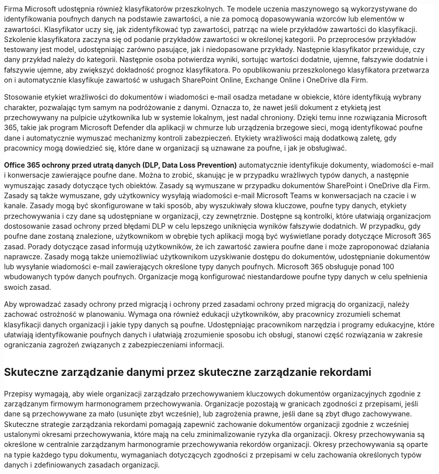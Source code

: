 Firma Microsoft udostępnia również klasyfikatorów przeszkolnych. Te modele uczenia maszynowego są wykorzystywane do identyfikowania poufnych danych na podstawie zawartości, a nie za pomocą dopasowywania wzorców lub elementów w zawartości. Klasyfikator uczy się, jak zidentyfikować typ zawartości, patrząc na wiele przykładów zawartości do klasyfikacji. Szkolenie klasyfikatora zaczyna się od podanie przykładów zawartości w określonej kategorii. Po przeprocesów przykładów testowany jest model, udostępniając zarówno pasujące, jak i niedopasowane przykłady. Następnie klasyfikator przewiduje, czy dany przykład należy do kategorii. Następnie osoba potwierdza wyniki, sortując wartości dodatnie, ujemne, fałszywie dodatnie i fałszywie ujemne, aby zwiększyć dokładność prognoz klasyfikatora. Po opublikowaniu przeszkolonego klasyfikatora przetwarza on i automatycznie klasyfikuje zawartość w usługach SharePoint Online, Exchange Online i OneDrive dla Firm.

Stosowanie etykiet wrażliwości do dokumentów i wiadomości e-mail osadza metadane w obiekcie, które identyfikują wybrany charakter, pozwalając tym samym na podróżowanie z danymi. Oznacza to, że nawet jeśli dokument z etykietą jest przechowywany na pulpicie użytkownika lub w systemie lokalnym, jest nadal chroniony. Dzięki temu inne rozwiązania Microsoft 365, takie jak program Microsoft Defender dla aplikacji w chmurze lub urządzenia brzegowe sieci, mogą identyfikować poufne dane i automatycznie wymuszać mechanizmy kontroli zabezpieczeń. Etykiety wrażliwości mają dodatkową zaletę, gdy pracownicy mogą dowiedzieć się, które dane w organizacji są uznawane za poufne, i jak je obsługiwać.

**Office 365 ochrony przed utratą danych (DLP, Data Loss Prevention)** automatycznie identyfikuje dokumenty, wiadomości e-mail i konwersacje zawierające poufne dane. Można to zrobić, skanując je w przypadku wrażliwych typów danych, a następnie wymuszając zasady dotyczące tych obiektów. Zasady są wymuszane w przypadku dokumentów SharePoint i OneDrive dla Firm. Zasady są także wymuszane, gdy użytkownicy wysyłają wiadomości e-mail Microsoft Teams w konwersacjach na czacie i w kanale. Zasady mogą być skonfigurowane w taki sposób, aby wyszukiwały słowa kluczowe, poufne typy danych, etykiety przechowywania i czy dane są udostępniane w organizacji, czy zewnętrznie. Dostępne są kontrolki, które ułatwiają organizacjom dostosowanie zasad ochrony przed błędami DLP w celu lepszego uniknięcia wyników fałszywie dodatnich. W przypadku, gdy poufne dane zostaną znalezione, użytkownikom w obrębie tych aplikacji mogą być wyświetlane porady dotyczące Microsoft 365 zasad. Porady dotyczące zasad informują użytkowników, że ich zawartość zawiera poufne dane i może zaproponować działania naprawcze. Zasady mogą także uniemożliwiać użytkownikom uzyskiwanie dostępu do dokumentów, udostępnianie dokumentów lub wysyłanie wiadomości e-mail zawierających określone typy danych poufnych. Microsoft 365 obsługuje ponad 100 wbudowanych typów danych poufnych. Organizacje mogą konfigurować niestandardowe poufne typy danych w celu spełnienia swoich zasad.

Aby wprowadzać zasady ochrony przed migracją i ochrony przed zasadami ochrony przed migracją do organizacji, należy zachować ostrożność w planowaniu. Wymaga ona również edukacji użytkowników, aby pracownicy zrozumieli schemat klasyfikacji danych organizacji i jakie typy danych są poufne. Udostępniając pracownikom narzędzia i programy edukacyjne, które ułatwiają identyfikowanie poufnych danych i ułatwiają zrozumienie sposobu ich obsługi, stanowi część rozwiązania w zakresie ograniczania zagrożeń związanych z zabezpieczeniami informacji.

## <a name="govern-data-by-effectively-managing-records"></a>Skuteczne zarządzanie danymi przez skuteczne zarządzanie rekordami
Przepisy wymagają, aby wiele organizacji zarządzało przechowywaniem kluczowych dokumentów organizacyjnych zgodnie z zarządzanym firmowym harmonogramem przechowywania. Organizacje pozostają w granicach zgodności z przepisami, jeśli dane są przechowywane za mało (usunięte zbyt wcześnie), lub zagrożenia prawne, jeśli dane są zbyt długo zachowywane. Skuteczne strategie zarządzania rekordami pomagają zapewnić zachowanie dokumentów organizacji zgodnie z wcześniej ustalonymi okresami przechowywania, które mają na celu zminimalizowanie ryzyka dla organizacji. Okresy przechowywania są określone w centralnie zarządzanym harmonogramie przechowywania rekordów organizacji. Okresy przechowywania są oparte na typie każdego typu dokumentu, wymaganiach dotyczących zgodności z przepisami w celu zachowania określonych typów danych i zdefiniowanych zasadach organizacji. 
